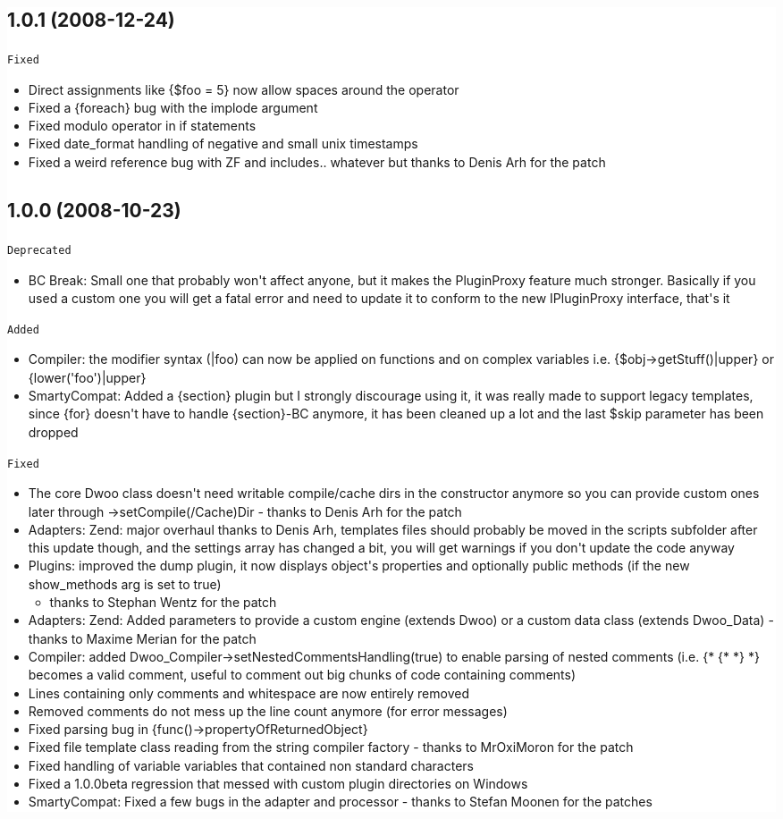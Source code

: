 ## 1.0.1 (2008-12-24)
`Fixed`
* Direct assignments like {$foo = 5} now allow spaces around the operator
* Fixed a {foreach} bug with the implode argument
* Fixed modulo operator in if statements
* Fixed date_format handling of negative and small unix timestamps
* Fixed a weird reference bug with ZF and includes.. whatever but thanks
  to Denis Arh for the patch

## 1.0.0 (2008-10-23)
`Deprecated`
* BC Break: Small one that probably won't affect anyone, but it makes the
  PluginProxy feature much stronger. Basically if you used a custom one you
  will get a fatal error and need to update it to conform to the new
  IPluginProxy interface, that's it
  
`Added`
* Compiler: the modifier syntax (|foo) can now be applied on functions and on
  complex variables i.e. {$obj->getStuff()|upper} or {lower('foo')|upper}
* SmartyCompat: Added a {section} plugin but I strongly discourage using it,
  it was really made to support legacy templates, since {for} doesn't have to
  handle {section}-BC anymore, it has been cleaned up a lot and the last
  $skip parameter has been dropped
  
`Fixed`
* The core Dwoo class doesn't need writable compile/cache dirs in the
  constructor anymore so you can provide custom ones later through
  ->setCompile(/Cache)Dir - thanks to Denis Arh for the patch
* Adapters: Zend: major overhaul thanks to Denis Arh, templates files should
  probably be moved in the scripts subfolder after this update though, and
  the settings array has changed a bit, you will get warnings if you don't
  update the code anyway
* Plugins: improved the dump plugin, it now displays object's properties
  and optionally public methods (if the new show_methods arg is set to true)
  - thanks to Stephan Wentz for the patch
* Adapters: Zend: Added parameters to provide a custom engine (extends Dwoo)
  or a custom data class (extends Dwoo_Data) - thanks to Maxime Merian for
  the patch
* Compiler: added Dwoo_Compiler->setNestedCommentsHandling(true) to enable
  parsing of nested comments (i.e. {* {* *} *} becomes a valid comment, useful
  to comment out big chunks of code containing comments)
* Lines containing only comments and whitespace are now entirely removed
* Removed comments do not mess up the line count anymore (for error messages)
* Fixed parsing bug in {func()->propertyOfReturnedObject}
* Fixed file template class reading from the string compiler factory - thanks
  to MrOxiMoron for the patch
* Fixed handling of variable variables that contained non standard characters
* Fixed a 1.0.0beta regression that messed with custom plugin directories
  on Windows
* SmartyCompat: Fixed a few bugs in the adapter and processor - thanks to
  Stefan Moonen for the patches
